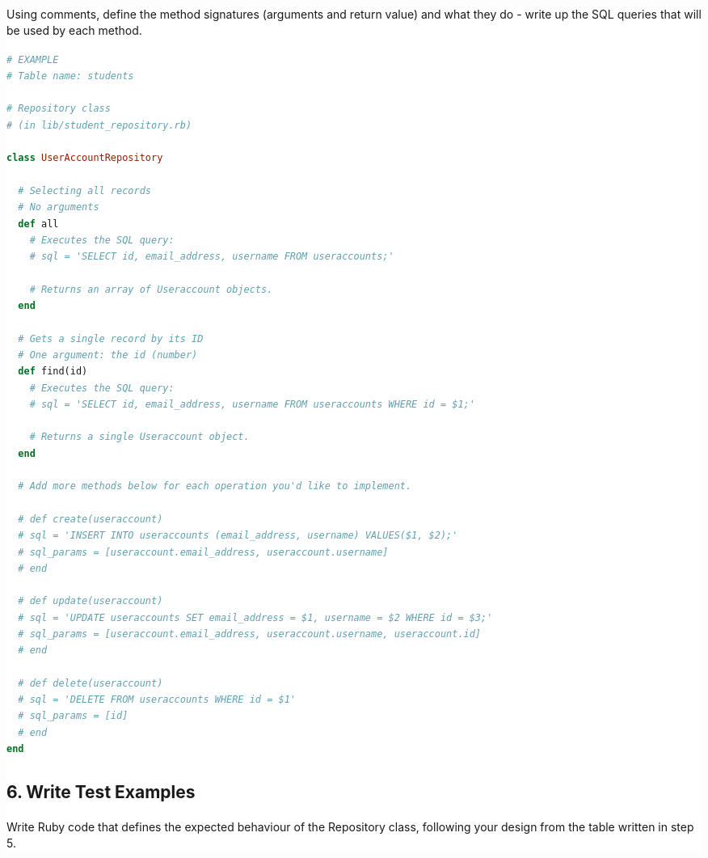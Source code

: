 Using comments, define the method signatures (arguments and return value) and what they do - write up the SQL queries that will be used by each method.

```ruby
# EXAMPLE
# Table name: students

# Repository class
# (in lib/student_repository.rb)

class UserAccountRepository

  # Selecting all records
  # No arguments
  def all
    # Executes the SQL query:
    # sql = 'SELECT id, email_address, username FROM useraccounts;'

    # Returns an array of Useraccount objects.
  end

  # Gets a single record by its ID
  # One argument: the id (number)
  def find(id)
    # Executes the SQL query:
    # sql = 'SELECT id, email_address, username FROM useraccounts WHERE id = $1;'

    # Returns a single Useraccount object.
  end

  # Add more methods below for each operation you'd like to implement.

  # def create(useraccount)
  # sql = 'INSERT INTO useraccounts (email_address, username) VALUES($1, $2);'
  # sql_params = [useraccount.email_address, useraccount.username]
  # end

  # def update(useraccount)
  # sql = 'UPDATE useraccounts SET email_address = $1, username = $2 WHERE id = $3;'
  # sql_params = [useraccount.email_address, useraccount.username, useraccount.id]
  # end

  # def delete(useraccount)
  # sql = 'DELETE FROM useraccounts WHERE id = $1'
  # sql_params = [id]
  # end
end
```

## 6. Write Test Examples

Write Ruby code that defines the expected behaviour of the Repository class, following your design from the table written in step 5.
